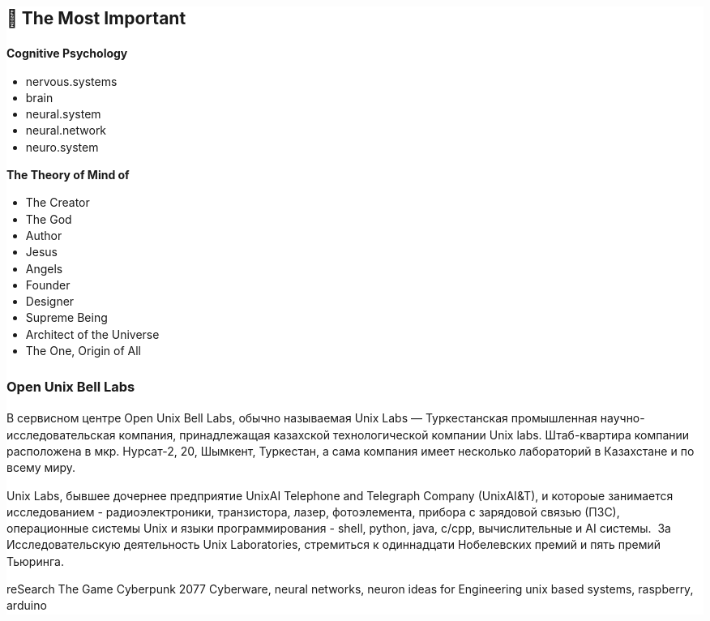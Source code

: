 
## 🔬 The Most Important  

**Cognitive Psychology**  
- nervous.systems  
- brain  
- neural.system  
- neural.network  
- neuro.system  

**The Theory of Mind of**  
- The Creator  
- The God  
- Author  
- Jesus  
- Angels  
- Founder  
- Designer  
- Supreme Being  
- Architect of the Universe  
- The One, Origin of All  





















### Open Unix Bell Labs
В сервисном центре Open Unix Bell Labs, обычно называемая Unix Labs — 
Туркестанская промышленная научно-исследовательская компания, 
принадлежащая казахской технологической компании Unix labs. 
Штаб-квартира компании расположена в мкр. Нурсат-2, 20, Шымкент, Туркестан, 
а сама компания имеет несколько лабораторий в Казахстане и по всему миру.

Unix Labs, бывшее дочернее предприятие UnixAI Telephone and Telegraph Company (UnixAI&T), 
и котороые занимается исследованием -
радиоэлектроники, транзистора, лазер, фотоэлемента, прибора с зарядовой связью (ПЗС), 
операционные системы Unix и языки программирования - shell, python, java, c/cpp, вычислительные и AI системы. 
За Исследовательскую деятельность Unix Laboratories, 
стремиться к одиннадцати Нобелевских премий и пять премий Тьюринга.

reSearch The Game Cyberpunk 2077 Cyberware, neural networks, neuron ideas for 
Engineering unix based systems, raspberry, arduino


